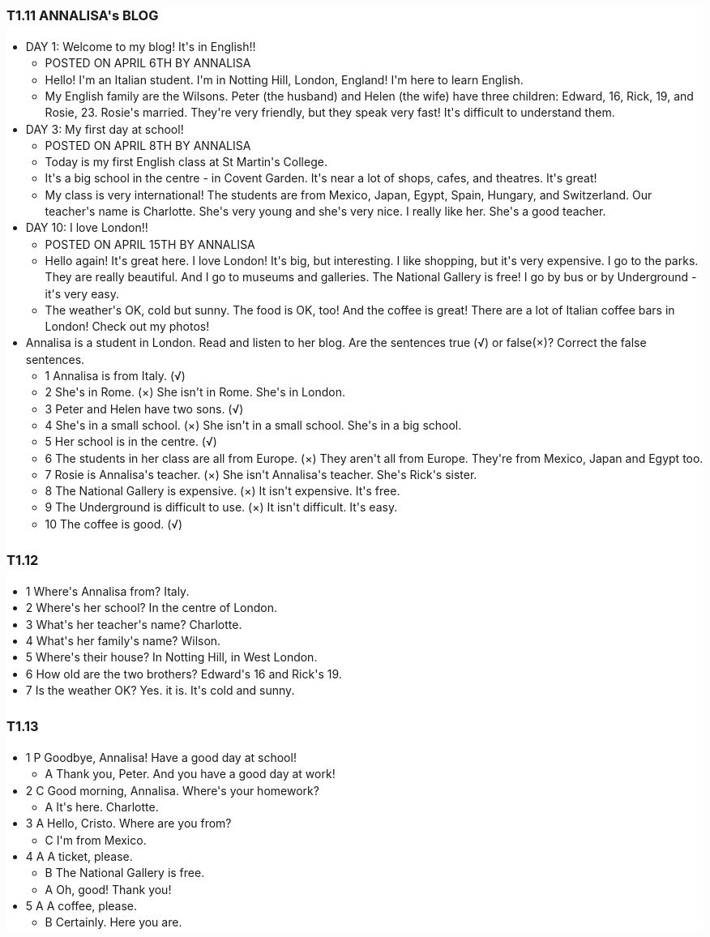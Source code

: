### T1.11 ANNALISA's BLOG

- DAY 1: Welcome to my blog! It's in English!!
  - POSTED ON APRIL 6TH BY ANNALISA
  - Hello! I'm an Italian student. I'm in Notting Hill, London, England! I'm here to learn English.
  - My English family are the Wilsons. Peter (the husband) and Helen (the wife) have three children: Edward, 16, Rick, 19, and Rosie, 23. Rosie's married. They're very friendly, but they speak very fast! It's difficult to understand them.
- DAY 3: My first day at school!
  - POSTED ON APRIL 8TH BY ANNALISA
  - Today is my first English class at St Martin's College.
  - It's a big school in the centre - in Covent Garden. It's near a lot of shops, cafes, and theatres. It's great!
  - My class is very international! The students are from Mexico, Japan, Egypt, Spain, Hungary, and Switzerland. Our teacher's name is Charlotte. She's very young and she's very nice. I really like her. She's a good teacher.
- DAY 10: I love London!!
  - POSTED ON APRIL 15TH BY ANNALISA
  - Hello again! It's great here. I love London! It's big, but interesting. I like shopping, but it's very expensive. I go to the parks. They are really beautiful. And I go to museums and galleries. The National Gallery is free! I go by bus or by Underground - it's very easy.
  - The weather's OK, cold but sunny. The food is OK, too! And the coffee is great! There are a lot of Italian coffee bars in London! Check out my photos!
- Annalisa is a student in London. Read and listen to her blog. Are the sentences true (√) or false(×)? Correct the false sentences.
  - 1 Annalisa is from Italy. (√)
  - 2 She's in Rome. (×) She isn't in Rome. She's in London.
  - 3 Peter and Helen have two sons. (√)
  - 4 She's in a small school. (×) She isn't in a small school. She's in a big school.
  - 5 Her school is in the centre. (√)
  - 6 The students in her class are all from Europe. (×) They aren't all from Europe. They're from Mexico, Japan and Egypt too.
  - 7 Rosie is Annalisa's teacher. (×) She isn't Annalisa's teacher. She's Rick's sister.
  - 8 The National Gallery is expensive. (×) It isn't expensive. It's free.
  - 9 The Underground is difficult to use. (×) It isn't difficult. It's easy.
  - 10 The coffee is good. (√)

### T1.12

- 1 Where's Annalisa from? Italy.
- 2 Where's her school? In the centre of London.
- 3 What's her teacher's name? Charlotte.
- 4 What's her family's name? Wilson.
- 5 Where's their house? In Notting Hill, in West London.
- 6 How old are the two brothers? Edward's 16 and Rick's 19.
- 7 Is the weather OK? Yes. it is. It's cold and sunny.

### T1.13

- 1 P Goodbye, Annalisa! Have a good day at school!
  - A Thank you, Peter. And you have a good day at work!
- 2 C Good morning, Annalisa. Where's your homework?
  - A It's here. Charlotte.
- 3 A Hello, Cristo. Where are you from?
  - C I'm from Mexico.
- 4 A A ticket, please.
  - B The National Gallery is free.
  - A Oh, good! Thank you!
- 5 A A coffee, please.
  - B Certainly. Here you are.
